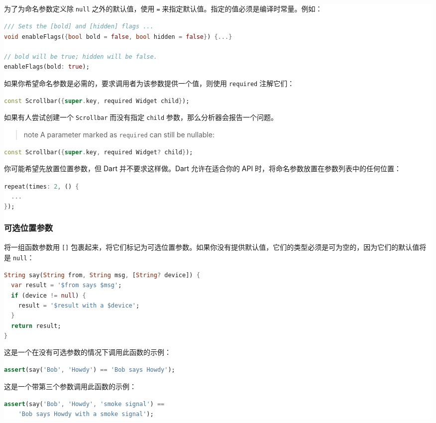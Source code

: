 为了为命名参数定义除 `null` 之外的默认值，使用 `=` 来指定默认值。指定的值必须是编译时常量。例如：

```dart
/// Sets the [bold] and [hidden] flags ...
void enableFlags({bool bold = false, bool hidden = false}) {...}

// bold will be true; hidden will be false.
enableFlags(bold: true);
```

如果你希望命名参数是必需的，要求调用者为该参数提供一个值，则使用 `required` 注解它们：

```dart
const Scrollbar({super.key, required Widget child});
```

如果有人尝试创建一个 `Scrollbar` 而没有指定 `child` 参数，那么分析器会报告一个问题。

> note
> A parameter marked as `required` can still be nullable:

```dart
const Scrollbar({super.key, required Widget? child});
```

你可能希望先放置位置参数，但 Dart 并不要求这样做。Dart 允许在适合你的 API 时，将命名参数放置在参数列表中的任何位置：

```dart
repeat(times: 2, () {
  ...
});
```

### 可选位置参数

将一组函数参数用 `[]` 包裹起来，将它们标记为可选位置参数。如果你没有提供默认值，它们的类型必须是可为空的，因为它们的默认值将是 `null`：

```dart
String say(String from, String msg, [String? device]) {
  var result = '$from says $msg';
  if (device != null) {
    result = '$result with a $device';
  }
  return result;
}
```

这是一个在没有可选参数的情况下调用此函数的示例：

```dart
assert(say('Bob', 'Howdy') == 'Bob says Howdy');
```

这是一个带第三个参数调用此函数的示例：

```dart
assert(say('Bob', 'Howdy', 'smoke signal') ==
    'Bob says Howdy with a smoke signal');
```

